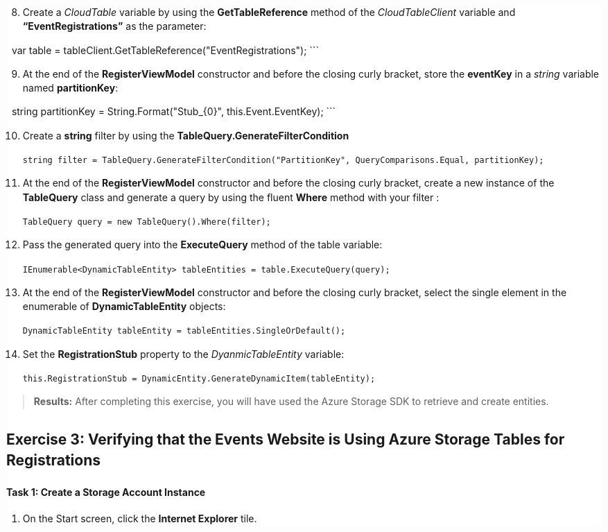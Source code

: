 8.  Create a *CloudTable* variable by using the **GetTableReference** method of the *CloudTableClient* variable and **“EventRegistrations”** as the parameter:

    ```
    var table = tableClient.GetTableReference("EventRegistrations");
    ```

9.  At the end of the **RegisterViewModel** constructor and before the closing curly bracket, store the **eventKey** in a *string* variable named **partitionKey**:

    ```
    string partitionKey = String.Format("Stub_{0}", this.Event.EventKey);
    ```

10. Create a **string** filter by using the **TableQuery.GenerateFilterCondition**

    ```
    string filter = TableQuery.GenerateFilterCondition("PartitionKey", QueryComparisons.Equal, partitionKey);
    ```

11. At the end of the **RegisterViewModel** constructor and before the closing curly bracket, create a new instance of the **TableQuery** class and generate a query by using the fluent **Where** method with your filter :

    ```
    TableQuery query = new TableQuery().Where(filter);
    ```

12. Pass the generated query into the **ExecuteQuery** method of the table variable:

    ```
    IEnumerable<DynamicTableEntity> tableEntities = table.ExecuteQuery(query);
    ```

13. At the end of the **RegisterViewModel** constructor and before the closing curly bracket, select the single element in the enumerable of **DynamicTableEntity** objects:

    ```
    DynamicTableEntity tableEntity = tableEntities.SingleOrDefault();
    ```

14. Set the **RegistrationStub** property to the *DyanmicTableEntity* variable:

    ```
    this.RegistrationStub = DynamicEntity.GenerateDynamicItem(tableEntity);
    ```

> **Results:** After completing this exercise, you will have used the Azure Storage SDK to retrieve and create entities.

## Exercise 3: Verifying that the Events Website is Using Azure Storage Tables for Registrations

#### Task 1: Create a Storage Account Instance

1. On the Start screen, click the **Internet Explorer** tile.
